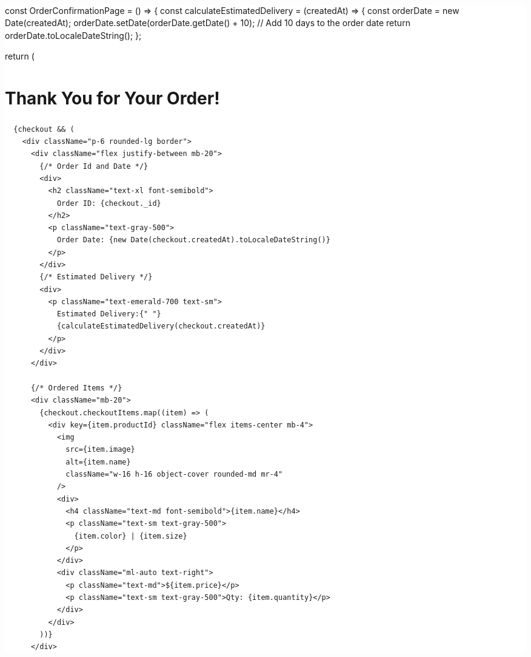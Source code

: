const OrderConfirmationPage = () => {
const calculateEstimatedDelivery = (createdAt) => {
const orderDate = new Date(createdAt);
orderDate.setDate(orderDate.getDate() + 10); // Add 10 days to the order date
return orderDate.toLocaleDateString();
};

return (
<div className="max-w-4xl mx-auto p-6 bg-white">
<h1 className="text-4xl font-bold text-center text-emerald-700 mb-8">
Thank You for Your Order!
</h1>

      {checkout && (
        <div className="p-6 rounded-lg border">
          <div className="flex justify-between mb-20">
            {/* Order Id and Date */}
            <div>
              <h2 className="text-xl font-semibold">
                Order ID: {checkout._id}
              </h2>
              <p className="text-gray-500">
                Order Date: {new Date(checkout.createdAt).toLocaleDateString()}
              </p>
            </div>
            {/* Estimated Delivery */}
            <div>
              <p className="text-emerald-700 text-sm">
                Estimated Delivery:{" "}
                {calculateEstimatedDelivery(checkout.createdAt)}
              </p>
            </div>
          </div>

          {/* Ordered Items */}
          <div className="mb-20">
            {checkout.checkoutItems.map((item) => (
              <div key={item.productId} className="flex items-center mb-4">
                <img
                  src={item.image}
                  alt={item.name}
                  className="w-16 h-16 object-cover rounded-md mr-4"
                />
                <div>
                  <h4 className="text-md font-semibold">{item.name}</h4>
                  <p className="text-sm text-gray-500">
                    {item.color} | {item.size}
                  </p>
                </div>
                <div className="ml-auto text-right">
                  <p className="text-md">${item.price}</p>
                  <p className="text-sm text-gray-500">Qty: {item.quantity}</p>
                </div>
              </div>
            ))}
          </div>
